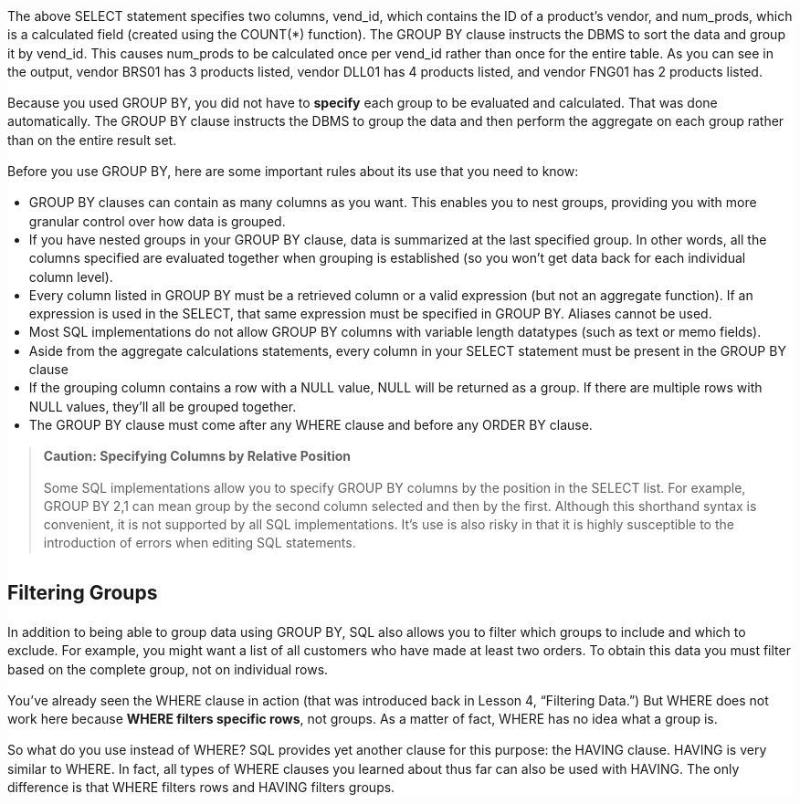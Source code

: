 The above SELECT statement specifies two columns, vend_id, which contains the ID of a product’s vendor, and num_prods, which is a calculated field (created using the COUNT(*) function). The GROUP BY clause instructs the DBMS to sort the data and group it by vend_id. This causes num_prods to be calculated once per vend_id rather than once for the entire table. As you can see in the output, vendor BRS01 has 3 products listed, vendor DLL01 has 4 products listed, and vendor FNG01 has 2 products listed.

Because you used GROUP BY, you did not have to **specify** each group to be evaluated and calculated. That was done automatically. The GROUP BY clause instructs the DBMS to group the data and then perform the aggregate on each group rather than on the entire result set.

Before you use GROUP BY, here are some important rules about its use that you need to know:

- GROUP BY clauses can contain as many columns as you want. This enables you to nest groups, providing you with more granular control over how data is grouped.
- If you have nested groups in your GROUP BY clause, data is summarized at the last specified group. In other words, all the columns specified are evaluated together when grouping is established (so you won’t get data back for each individual column level).
- Every column listed in GROUP BY must be a retrieved column or a valid expression (but not an aggregate function). If an expression is used in the SELECT, that same expression must be specified in GROUP BY. Aliases cannot be used.
- Most SQL implementations do not allow GROUP BY columns with variable length datatypes (such as text or memo fields).
- Aside from the aggregate calculations statements, every column in your SELECT statement must be present in the GROUP BY clause
-  If the grouping column contains a row with a NULL value, NULL will be returned as a group. If there are multiple rows with NULL values, they’ll all be grouped together.
- The GROUP BY clause must come after any WHERE clause and before any ORDER BY clause.

> **Caution: Specifying Columns by Relative Position**
>
> Some SQL implementations allow you to specify GROUP BY columns by the position in the SELECT list. For example, GROUP BY 2,1 can mean group by the second column selected and then by the first. Although this shorthand syntax is convenient, it is not supported by all SQL implementations. It’s use is also risky in that it is highly susceptible to the introduction of errors when editing SQL statements.



## Filtering Groups

In addition to being able to group data using GROUP BY, SQL also allows you to filter which groups to include and which to exclude. For example, you might want a list of all customers who have made at least two orders. To obtain this data you must filter based on the complete group, not on individual rows.

You’ve already seen the WHERE clause in action (that was introduced back in Lesson 4, “Filtering Data.”) But WHERE does not work here because **WHERE filters specific rows**, not groups. As a matter of fact, WHERE has no idea what a group is.

So what do you use instead of WHERE? SQL provides yet another clause for this purpose: the HAVING clause. HAVING is very similar to WHERE. In fact, all types of WHERE clauses you learned about thus far can also be used with HAVING. The only difference is that WHERE filters rows and HAVING filters groups.
